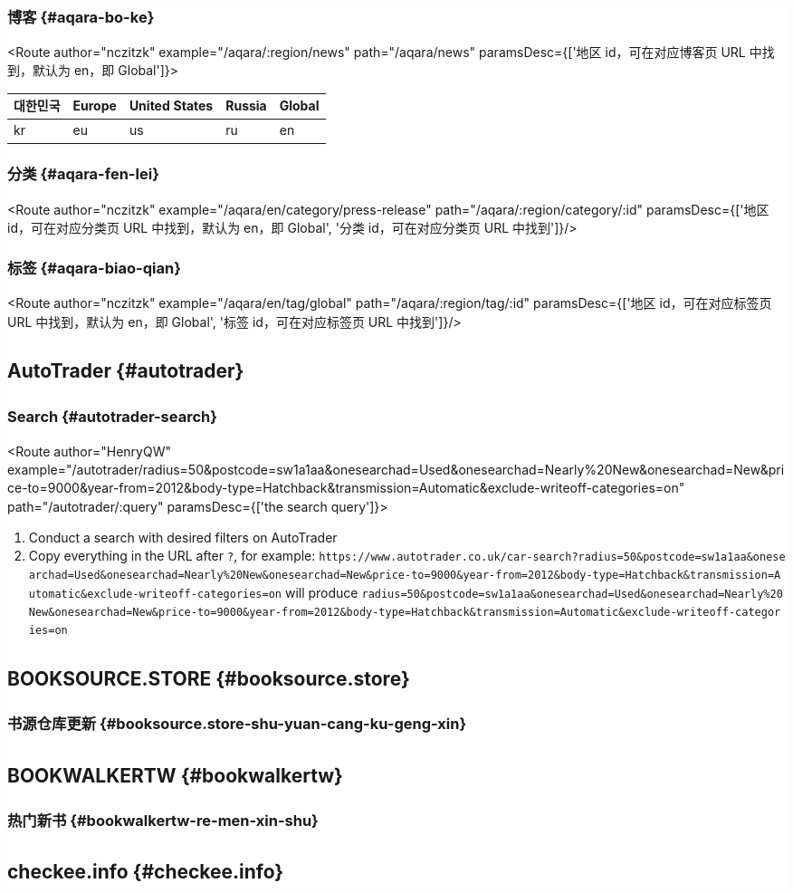 ### 博客 {#aqara-bo-ke}

<Route author="nczitzk" example="/aqara/:region/news" path="/aqara/news" paramsDesc={['地区 id，可在对应博客页 URL 中找到，默认为 en，即 Global']}>

| 대한민국 | Europe | United States | Russia | Global |
| -------- | ------ | ------------- | ------ | ------ |
| kr       | eu     | us            | ru     | en     |

</Route>

### 分类 {#aqara-fen-lei}

<Route author="nczitzk" example="/aqara/en/category/press-release" path="/aqara/:region/category/:id" paramsDesc={['地区 id，可在对应分类页 URL 中找到，默认为 en，即 Global', '分类 id，可在对应分类页 URL 中找到']}/>

### 标签 {#aqara-biao-qian}

<Route author="nczitzk" example="/aqara/en/tag/global" path="/aqara/:region/tag/:id" paramsDesc={['地区 id，可在对应标签页 URL 中找到，默认为 en，即 Global', '标签 id，可在对应标签页 URL 中找到']}/>

## AutoTrader {#autotrader}

### Search {#autotrader-search}

<Route author="HenryQW" example="/autotrader/radius=50&postcode=sw1a1aa&onesearchad=Used&onesearchad=Nearly%20New&onesearchad=New&price-to=9000&year-from=2012&body-type=Hatchback&transmission=Automatic&exclude-writeoff-categories=on" path="/autotrader/:query" paramsDesc={['the search query']}>

1.  Conduct a search with desired filters on AutoTrader
1.  Copy everything in the URL after `?`, for example: `https://www.autotrader.co.uk/car-search?radius=50&postcode=sw1a1aa&onesearchad=Used&onesearchad=Nearly%20New&onesearchad=New&price-to=9000&year-from=2012&body-type=Hatchback&transmission=Automatic&exclude-writeoff-categories=on` will produce `radius=50&postcode=sw1a1aa&onesearchad=Used&onesearchad=Nearly%20New&onesearchad=New&price-to=9000&year-from=2012&body-type=Hatchback&transmission=Automatic&exclude-writeoff-categories=on`

</Route>

## BOOKSOURCE.STORE {#booksource.store}

### 书源仓库更新 {#booksource.store-shu-yuan-cang-ku-geng-xin}

<Route author="vhxubo" example="/booksource" path="/booksource"/>

## BOOKWALKERTW {#bookwalkertw}

### 热门新书 {#bookwalkertw-re-men-xin-shu}

<Route author="wushijishan" example="/bookwalkertw/news" path="/bookwalkertw/news"/>

## checkee.info {#checkee.info}
